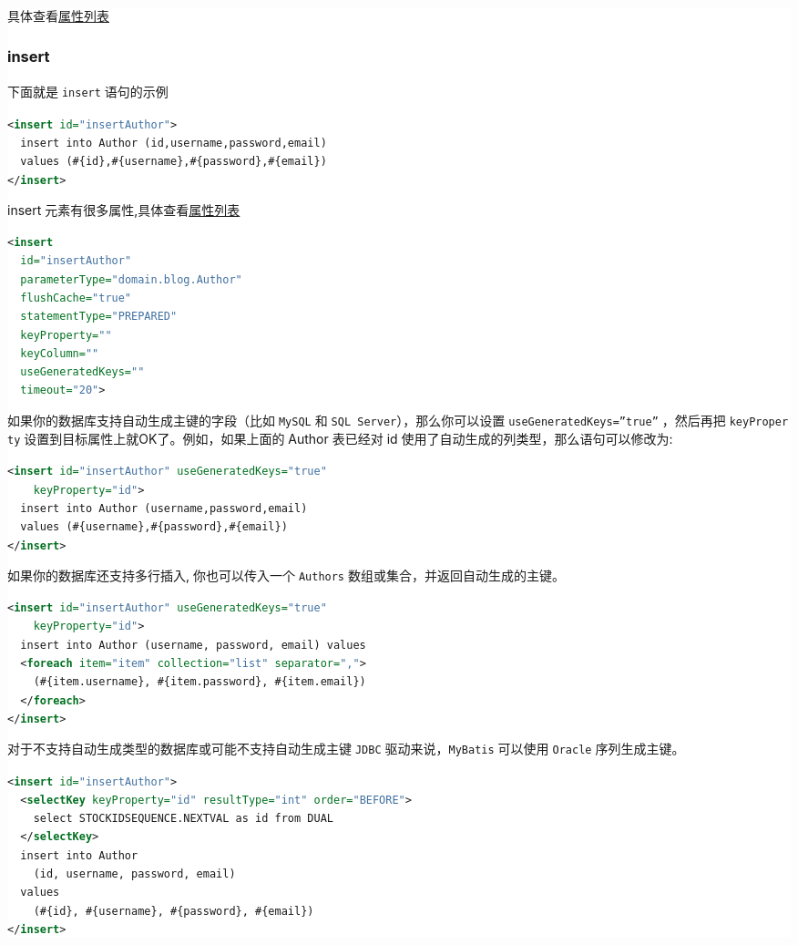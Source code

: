 具体查看[属性列表](#property)

### insert
下面就是 `insert` 语句的示例

```xml
<insert id="insertAuthor">
  insert into Author (id,username,password,email)
  values (#{id},#{username},#{password},#{email})
</insert>
```

insert 元素有很多属性,具体查看[属性列表](#property)

```xml
<insert
  id="insertAuthor"
  parameterType="domain.blog.Author"
  flushCache="true"
  statementType="PREPARED"
  keyProperty=""
  keyColumn=""
  useGeneratedKeys=""
  timeout="20">
```

如果你的数据库支持自动生成主键的字段（比如 `MySQL` 和 `SQL Server`），那么你可以设置 `useGeneratedKeys=”true”` ，然后再把 `keyProperty` 设置到目标属性上就OK了。例如，如果上面的 Author 表已经对 id 使用了自动生成的列类型，那么语句可以修改为:

```xml
<insert id="insertAuthor" useGeneratedKeys="true"
    keyProperty="id">
  insert into Author (username,password,email)
  values (#{username},#{password},#{email})
</insert>
```

如果你的数据库还支持多行插入, 你也可以传入一个 `Authors` 数组或集合，并返回自动生成的主键。

```xml
<insert id="insertAuthor" useGeneratedKeys="true"
    keyProperty="id">
  insert into Author (username, password, email) values
  <foreach item="item" collection="list" separator=",">
    (#{item.username}, #{item.password}, #{item.email})
  </foreach>
</insert>
```

对于不支持自动生成类型的数据库或可能不支持自动生成主键 `JDBC` 驱动来说，`MyBatis` 可以使用 `Oracle` 序列生成主键。

```xml
<insert id="insertAuthor">
  <selectKey keyProperty="id" resultType="int" order="BEFORE">
    select STOCKIDSEQUENCE.NEXTVAL as id from DUAL 
  </selectKey>
  insert into Author
    (id, username, password, email)
  values
    (#{id}, #{username}, #{password}, #{email})
</insert>
```
